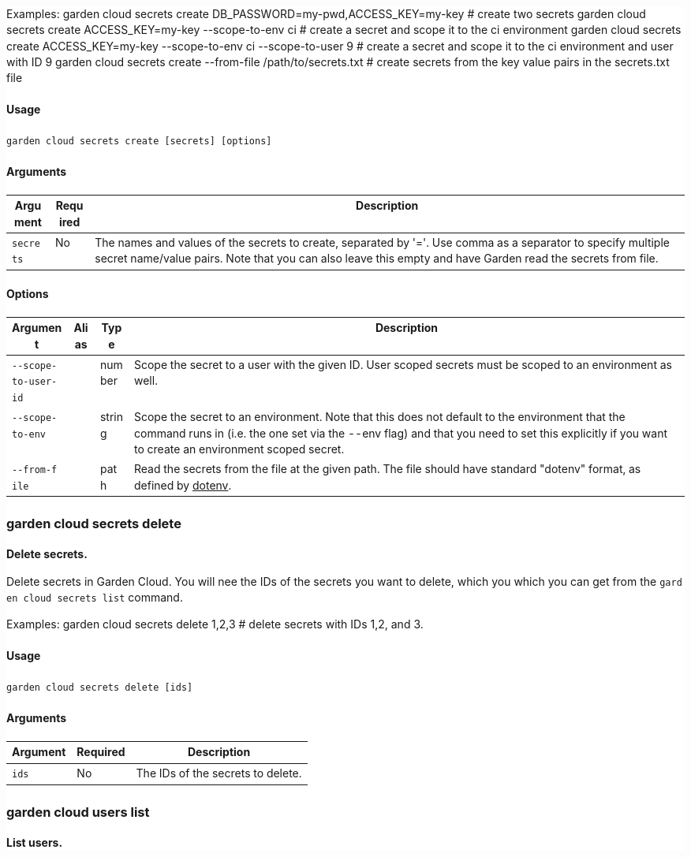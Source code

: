 Examples:
    garden cloud secrets create DB_PASSWORD=my-pwd,ACCESS_KEY=my-key   # create two secrets
    garden cloud secrets create ACCESS_KEY=my-key --scope-to-env ci    # create a secret and scope it to the ci environment
    garden cloud secrets create ACCESS_KEY=my-key --scope-to-env ci --scope-to-user 9  # create a secret and scope it to the ci environment and user with ID 9
    garden cloud secrets create --from-file /path/to/secrets.txt  # create secrets from the key value pairs in the secrets.txt file

#### Usage

    garden cloud secrets create [secrets] [options]

#### Arguments

| Argument | Required | Description |
| -------- | -------- | ----------- |
  | `secrets` | No | The names and values of the secrets to create, separated by &#x27;&#x3D;&#x27;. Use comma as a separator to specify multiple secret name/value pairs. Note that you can also leave this empty and have Garden read the secrets from file.

#### Options

| Argument | Alias | Type | Description |
| -------- | ----- | ---- | ----------- |
  | `--scope-to-user-id` |  | number | Scope the secret to a user with the given ID. User scoped secrets must be scoped to an environment as well.
  | `--scope-to-env` |  | string | Scope the secret to an environment. Note that this does not default to the environment that the command runs in (i.e. the one set via the --env flag) and that you need to set this explicitly if you want to create an environment scoped secret.
  | `--from-file` |  | path | Read the secrets from the file at the given path. The file should have standard &quot;dotenv&quot; format, as defined by [dotenv](https://github.com/motdotla/dotenv#rules).


### garden cloud secrets delete

**Delete secrets.**

Delete secrets in Garden Cloud. You will nee the IDs of the secrets you want to delete,
which you which you can get from the `garden cloud secrets list` command.

Examples:
    garden cloud secrets delete 1,2,3   # delete secrets with IDs 1,2, and 3.

#### Usage

    garden cloud secrets delete [ids] 

#### Arguments

| Argument | Required | Description |
| -------- | -------- | ----------- |
  | `ids` | No | The IDs of the secrets to delete.



### garden cloud users list

**List users.**
